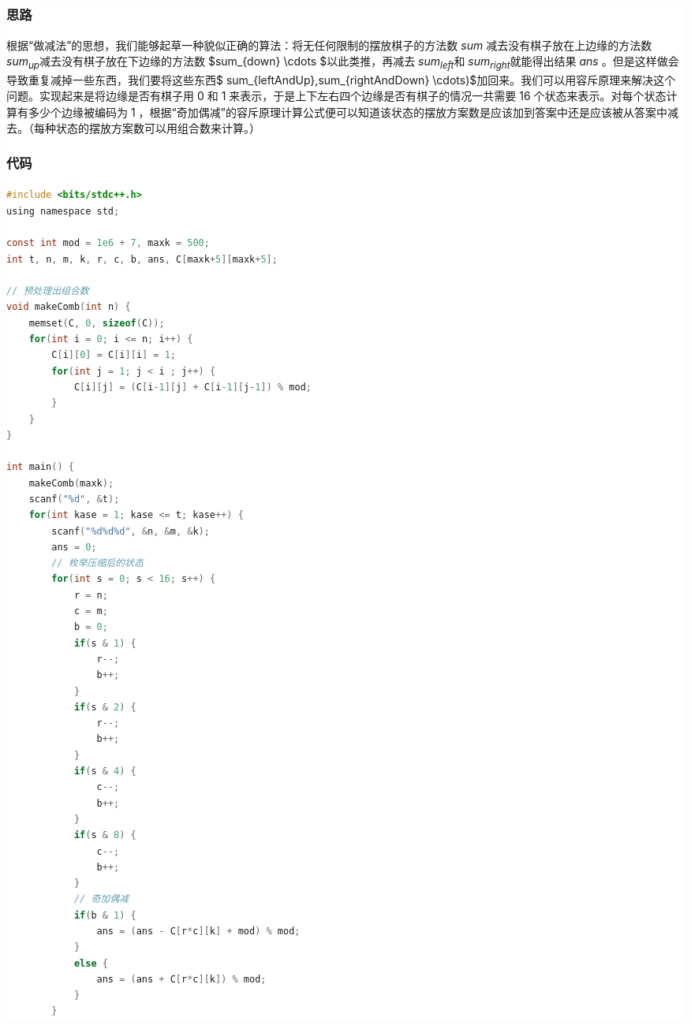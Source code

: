 ### 思路

根据“做减法”的思想，我们能够起草一种貌似正确的算法：将无任何限制的摆放棋子的方法数 $sum$ 减去没有棋子放在上边缘的方法数 $sum_{up}$减去没有棋子放在下边缘的方法数 $sum_{down} \cdots $以此类推，再减去 $sum_{left}$和 $sum_{right}$就能得出结果 $ans$ 。但是这样做会导致重复减掉一些东西，我们要将这些东西$ sum_{leftAndUp},sum_{rightAndDown} \cdots)$加回来。我们可以用容斥原理来解决这个问题。实现起来是将边缘是否有棋子用 $0$ 和 $1$ 来表示，于是上下左右四个边缘是否有棋子的情况一共需要 16 个状态来表示。对每个状态计算有多少个边缘被编码为 1 ，根据“奇加偶减”的容斥原理计算公式便可以知道该状态的摆放方案数是应该加到答案中还是应该被从答案中减去。（每种状态的摆放方案数可以用组合数来计算。）


### 代码

```c
#include <bits/stdc++.h>
using namespace std;

const int mod = 1e6 + 7, maxk = 500;
int t, n, m, k, r, c, b, ans, C[maxk+5][maxk+5];

// 预处理出组合数
void makeComb(int n) {
    memset(C, 0, sizeof(C));
    for(int i = 0; i <= n; i++) {
        C[i][0] = C[i][i] = 1;
        for(int j = 1; j < i ; j++) {
            C[i][j] = (C[i-1][j] + C[i-1][j-1]) % mod;
        }
    }
}

int main() {
    makeComb(maxk);
    scanf("%d", &t);
    for(int kase = 1; kase <= t; kase++) {
        scanf("%d%d%d", &n, &m, &k);
        ans = 0;
        // 枚举压缩后的状态
        for(int s = 0; s < 16; s++) {
            r = n;
            c = m;
            b = 0;
            if(s & 1) {
                r--;
                b++;
            }
            if(s & 2) {
                r--;
                b++;
            }
            if(s & 4) {
                c--;
                b++;
            }
            if(s & 8) {
                c--;
                b++;
            }
            // 奇加偶减
            if(b & 1) {
                ans = (ans - C[r*c][k] + mod) % mod;
            }
            else {
                ans = (ans + C[r*c][k]) % mod;
            }
        }
```
